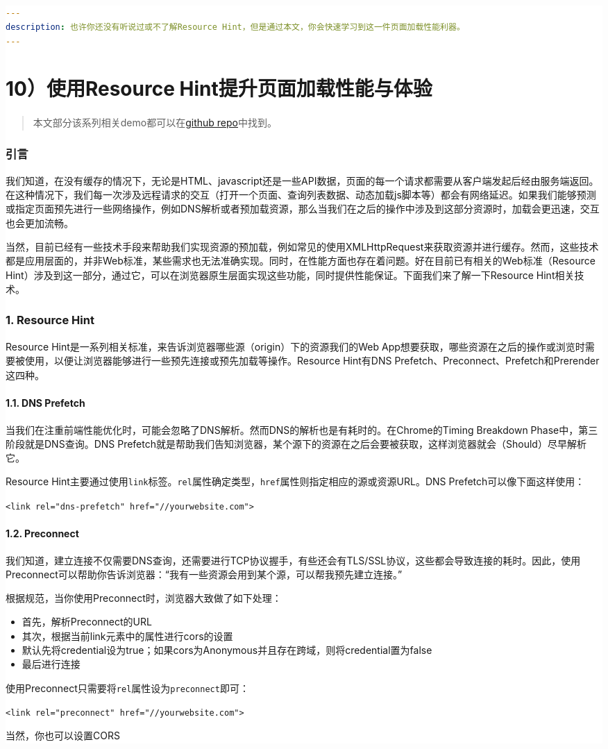 ```yaml
---
description: 也许你还没有听说过或不了解Resource Hint，但是通过本文，你会快速学习到这一件页面加载性能利器。
---
```


# 10）使用Resource Hint提升页面加载性能与体验



> 本文部分该系列相关demo都可以在[github repo](https://github.com/alienzhou/learning-pwa)中找到。

### 引言

我们知道，在没有缓存的情况下，无论是HTML、javascript还是一些API数据，页面的每一个请求都需要从客户端发起后经由服务端返回。在这种情况下，我们每一次涉及远程请求的交互（打开一个页面、查询列表数据、动态加载js脚本等）都会有网络延迟。如果我们能够预测或指定页面预先进行一些网络操作，例如DNS解析或者预加载资源，那么当我们在之后的操作中涉及到这部分资源时，加载会更迅速，交互也会更加流畅。

当然，目前已经有一些技术手段来帮助我们实现资源的预加载，例如常见的使用XMLHttpRequest来获取资源并进行缓存。然而，这些技术都是应用层面的，并非Web标准，某些需求也无法准确实现。同时，在性能方面也存在着问题。好在目前已有相关的Web标准（Resource Hint）涉及到这一部分，通过它，可以在浏览器原生层面实现这些功能，同时提供性能保证。下面我们来了解一下Resource Hint相关技术。

### 1. Resource Hint

Resource Hint是一系列相关标准，来告诉浏览器哪些源（origin）下的资源我们的Web App想要获取，哪些资源在之后的操作或浏览时需要被使用，以便让浏览器能够进行一些预先连接或预先加载等操作。Resource Hint有DNS Prefetch、Preconnect、Prefetch和Prerender这四种。

#### 1.1. DNS Prefetch

当我们在注重前端性能优化时，可能会忽略了DNS解析。然而DNS的解析也是有耗时的。在Chrome的Timing Breakdown Phase中，第三阶段就是DNS查询。DNS Prefetch就是帮助我们告知浏览器，某个源下的资源在之后会要被获取，这样浏览器就会（Should）尽早解析它。

Resource Hint主要通过使用`link`标签。`rel`属性确定类型，`href`属性则指定相应的源或资源URL。DNS Prefetch可以像下面这样使用：

```markup
<link rel="dns-prefetch" href="//yourwebsite.com">
```

#### 1.2. Preconnect

我们知道，建立连接不仅需要DNS查询，还需要进行TCP协议握手，有些还会有TLS/SSL协议，这些都会导致连接的耗时。因此，使用Preconnect可以帮助你告诉浏览器：“我有一些资源会用到某个源，可以帮我预先建立连接。”

根据规范，当你使用Preconnect时，浏览器大致做了如下处理：

* 首先，解析Preconnect的URL
* 其次，根据当前link元素中的属性进行cors的设置
* 默认先将credential设为true；如果cors为Anonymous并且存在跨域，则将credential置为false
* 最后进行连接

使用Preconnect只需要将`rel`属性设为`preconnect`即可：

```markup
<link rel="preconnect" href="//yourwebsite.com">
```

当然，你也可以设置CORS
